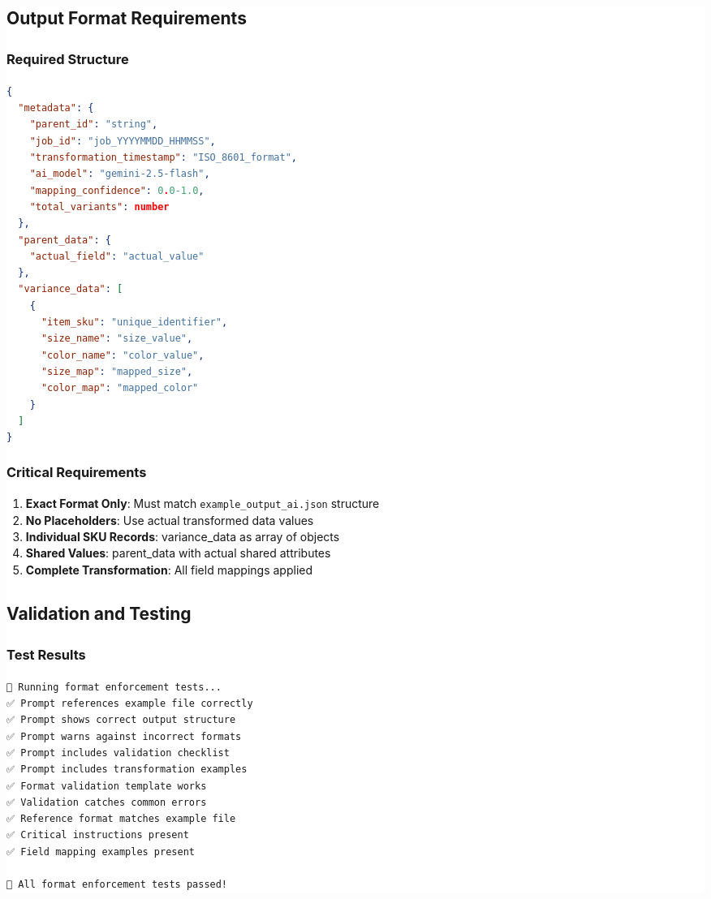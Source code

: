 ## Output Format Requirements

### Required Structure
```json
{
  "metadata": {
    "parent_id": "string",
    "job_id": "job_YYYYMMDD_HHMMSS", 
    "transformation_timestamp": "ISO_8601_format",
    "ai_model": "gemini-2.5-flash",
    "mapping_confidence": 0.0-1.0,
    "total_variants": number
  },
  "parent_data": {
    "actual_field": "actual_value"
  },
  "variance_data": [
    {
      "item_sku": "unique_identifier",
      "size_name": "size_value",
      "color_name": "color_value", 
      "size_map": "mapped_size",
      "color_map": "mapped_color"
    }
  ]
}
```

### Critical Requirements
1. **Exact Format Only**: Must match `example_output_ai.json` structure
2. **No Placeholders**: Use actual transformed data values
3. **Individual SKU Records**: variance_data as array of objects
4. **Shared Values**: parent_data with actual shared attributes
5. **Complete Transformation**: All field mappings applied

## Validation and Testing

### Test Results
```
🧪 Running format enforcement tests...
✅ Prompt references example file correctly
✅ Prompt shows correct output structure
✅ Prompt warns against incorrect formats
✅ Prompt includes validation checklist
✅ Prompt includes transformation examples
✅ Format validation template works
✅ Validation catches common errors
✅ Reference format matches example file
✅ Critical instructions present
✅ Field mapping examples present

🎉 All format enforcement tests passed!
```
